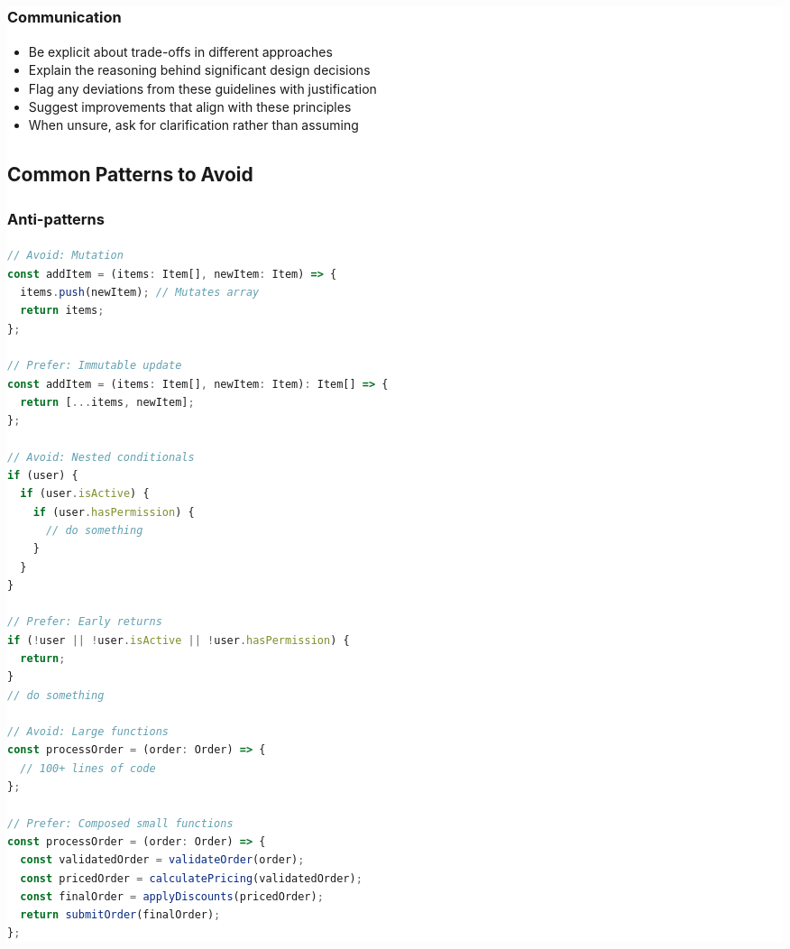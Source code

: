 ### Communication

- Be explicit about trade-offs in different approaches
- Explain the reasoning behind significant design decisions
- Flag any deviations from these guidelines with justification
- Suggest improvements that align with these principles
- When unsure, ask for clarification rather than assuming

## Common Patterns to Avoid

### Anti-patterns

```typescript
// Avoid: Mutation
const addItem = (items: Item[], newItem: Item) => {
  items.push(newItem); // Mutates array
  return items;
};

// Prefer: Immutable update
const addItem = (items: Item[], newItem: Item): Item[] => {
  return [...items, newItem];
};

// Avoid: Nested conditionals
if (user) {
  if (user.isActive) {
    if (user.hasPermission) {
      // do something
    }
  }
}

// Prefer: Early returns
if (!user || !user.isActive || !user.hasPermission) {
  return;
}
// do something

// Avoid: Large functions
const processOrder = (order: Order) => {
  // 100+ lines of code
};

// Prefer: Composed small functions
const processOrder = (order: Order) => {
  const validatedOrder = validateOrder(order);
  const pricedOrder = calculatePricing(validatedOrder);
  const finalOrder = applyDiscounts(pricedOrder);
  return submitOrder(finalOrder);
};
```
